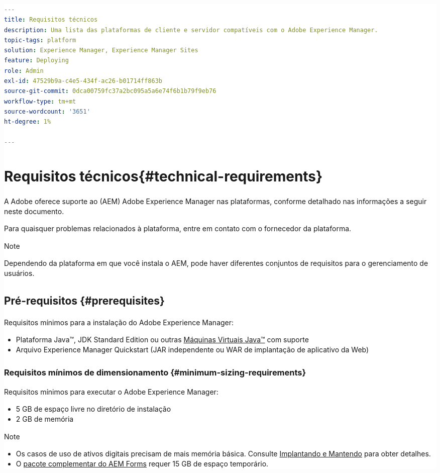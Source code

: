 ```yaml
---
title: Requisitos técnicos
description: Uma lista das plataformas de cliente e servidor compatíveis com o Adobe Experience Manager.
topic-tags: platform
solution: Experience Manager, Experience Manager Sites
feature: Deploying
role: Admin
exl-id: 47529b9a-c4e5-434f-ac26-b01714ff863b
source-git-commit: 0dca00759fc37a2bc095a5a6e74f6b1b79f9eb76
workflow-type: tm+mt
source-wordcount: '3651'
ht-degree: 1%

---
```


# Requisitos técnicos{#technical-requirements}

A Adobe oferece suporte ao (AEM) Adobe Experience Manager nas plataformas, conforme detalhado nas informações a seguir neste documento.

Para quaisquer problemas relacionados à plataforma, entre em contato com o fornecedor da plataforma.

>[!NOTE]
>
>Dependendo da plataforma em que você instala o AEM, pode haver diferentes conjuntos de requisitos para o gerenciamento de usuários.

## Pré-requisitos {#prerequisites}

Requisitos mínimos para a instalação do Adobe Experience Manager:

* Plataforma Java™, JDK Standard Edition ou outras [Máquinas Virtuais Java™](#java-virtual-machines) com suporte
* Arquivo Experience Manager Quickstart (JAR independente ou WAR de implantação de aplicativo da Web)

### Requisitos mínimos de dimensionamento {#minimum-sizing-requirements}

Requisitos mínimos para executar o Adobe Experience Manager:

* 5 GB de espaço livre no diretório de instalação
* 2 GB de memória

>[!NOTE]
>
>* Os casos de uso de ativos digitais precisam de mais memória básica. Consulte [Implantando e Mantendo](/help/sites-deploying/deploy.md#default-local-install) para obter detalhes.
>* O [pacote complementar do AEM Forms](/help/forms/using/installing-configuring-aem-forms-osgi.md) requer 15 GB de espaço temporário.
>
